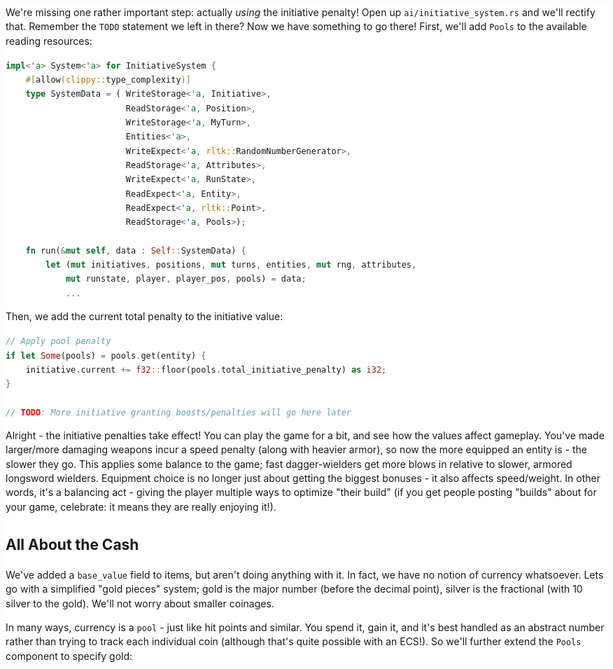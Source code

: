 We're missing one rather important step: actually *using* the initiative penalty! Open up `ai/initiative_system.rs` and we'll rectify that. Remember the `TODO` statement we left in there? Now we have something to go there! First, we'll add `Pools` to the available reading resources:

```rust
impl<'a> System<'a> for InitiativeSystem {
    #[allow(clippy::type_complexity)]
    type SystemData = ( WriteStorage<'a, Initiative>,
                        ReadStorage<'a, Position>,
                        WriteStorage<'a, MyTurn>,
                        Entities<'a>,
                        WriteExpect<'a, rltk::RandomNumberGenerator>,
                        ReadStorage<'a, Attributes>,
                        WriteExpect<'a, RunState>,
                        ReadExpect<'a, Entity>,
                        ReadExpect<'a, rltk::Point>,
                        ReadStorage<'a, Pools>);

    fn run(&mut self, data : Self::SystemData) {
        let (mut initiatives, positions, mut turns, entities, mut rng, attributes, 
            mut runstate, player, player_pos, pools) = data;
            ...
```

Then, we add the current total penalty to the initiative value:

```rust
// Apply pool penalty
if let Some(pools) = pools.get(entity) {
    initiative.current += f32::floor(pools.total_initiative_penalty) as i32;
}

// TODO: More initiative granting boosts/penalties will go here later
```

Alright - the initiative penalties take effect! You can play the game for a bit, and see how the values affect gameplay. You've made larger/more damaging weapons incur a speed penalty (along with heavier armor), so now the more equipped an entity is - the slower they go. This applies some balance to the game; fast dagger-wielders get more blows in relative to slower, armored longsword wielders. Equipment choice is no longer just about getting the biggest bonuses - it also affects speed/weight. In other words, it's a balancing act - giving the player multiple ways to optimize "their build" (if you get people posting "builds" about for your game, celebrate: it means they are really enjoying it!).

## All About the Cash

We've added a `base_value` field to items, but aren't doing anything with it. In fact, we have no notion of currency whatsoever. Lets go with a simplified "gold pieces" system; gold is the major number (before the decimal point), silver is the fractional (with 10 silver to the gold). We'll not worry about smaller coinages.

In many ways, currency is a `pool` - just like hit points and similar. You spend it, gain it, and it's best handled as an abstract number rather than trying to track each individual coin (although that's quite possible with an ECS!). So we'll further extend the `Pools` component to specify gold:
